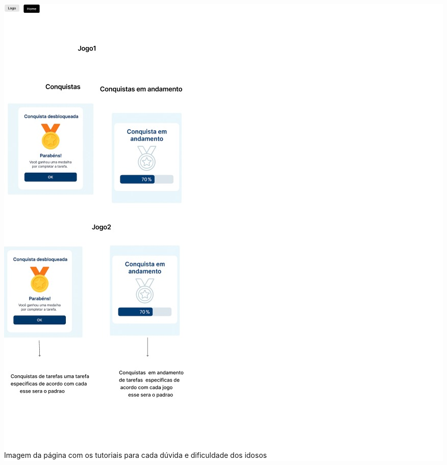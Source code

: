 ![Exemplo de wireframe](images/conquistas.jpg)

Imagem da página com os tutoriais para cada dúvida e dificuldade dos idosos
